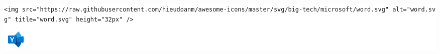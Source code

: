     <img src="https://raw.githubusercontent.com/hieudoanm/awesome-icons/master/svg/big-tech/microsoft/word.svg" alt="word.svg" title="word.svg" height="32px" />
  </a>
</div>
<div style="display:inline-flex;justify-content:center;align-items:center;width:48px">
  <a href="https://raw.githubusercontent.com/hieudoanm/awesome-icons/master/svg/big-tech/microsoft/yammer.svg" target="_blank">
    <img src="https://raw.githubusercontent.com/hieudoanm/awesome-icons/master/svg/big-tech/microsoft/yammer.svg" alt="yammer.svg" title="yammer.svg" height="32px" />
  </a>
</div>
